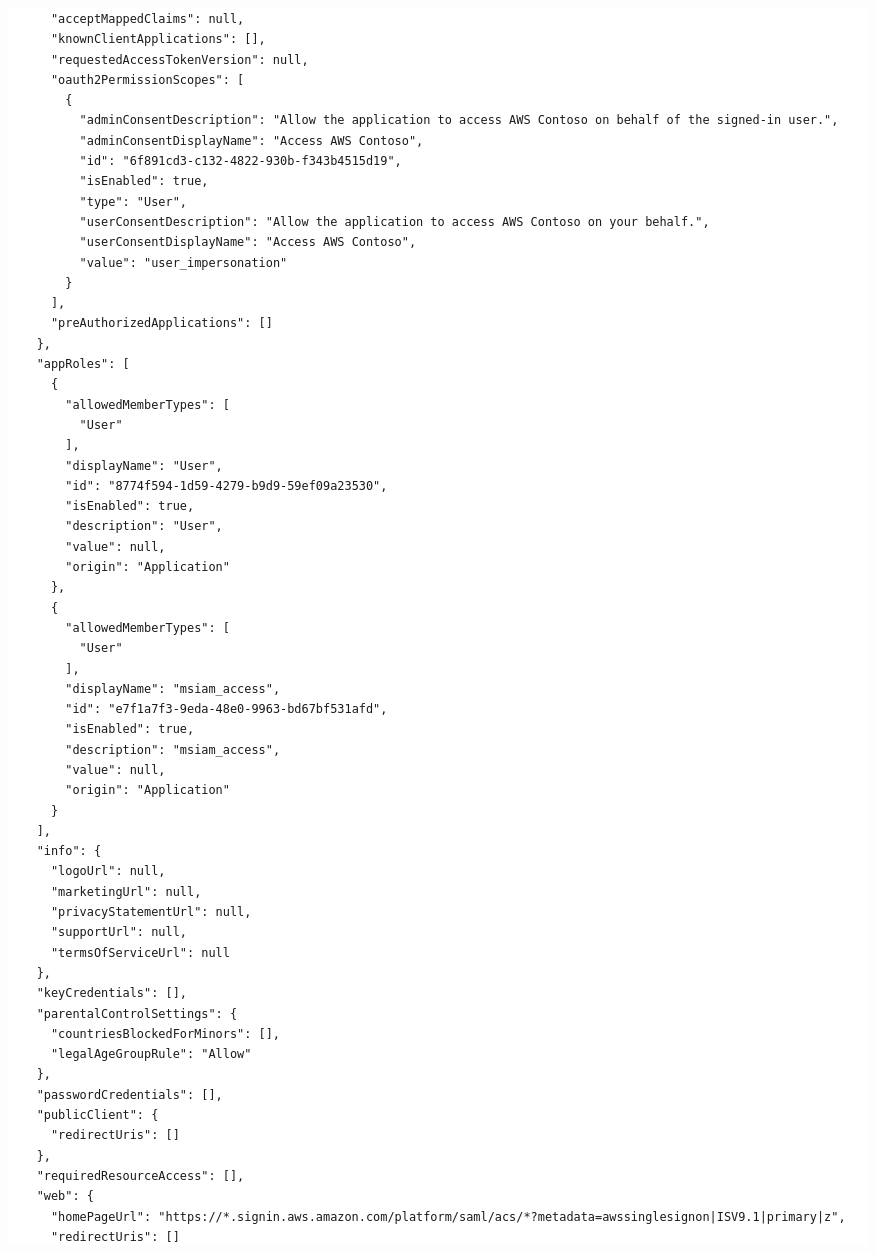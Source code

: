 ```http
      "acceptMappedClaims": null,
      "knownClientApplications": [],
      "requestedAccessTokenVersion": null,
      "oauth2PermissionScopes": [
        {
          "adminConsentDescription": "Allow the application to access AWS Contoso on behalf of the signed-in user.",
          "adminConsentDisplayName": "Access AWS Contoso",
          "id": "6f891cd3-c132-4822-930b-f343b4515d19",
          "isEnabled": true,
          "type": "User",
          "userConsentDescription": "Allow the application to access AWS Contoso on your behalf.",
          "userConsentDisplayName": "Access AWS Contoso",
          "value": "user_impersonation"
        }
      ],
      "preAuthorizedApplications": []
    },
    "appRoles": [
      {
        "allowedMemberTypes": [
          "User"
        ],
        "displayName": "User",
        "id": "8774f594-1d59-4279-b9d9-59ef09a23530",
        "isEnabled": true,
        "description": "User",
        "value": null,
        "origin": "Application"
      },
      {
        "allowedMemberTypes": [
          "User"
        ],
        "displayName": "msiam_access",
        "id": "e7f1a7f3-9eda-48e0-9963-bd67bf531afd",
        "isEnabled": true,
        "description": "msiam_access",
        "value": null,
        "origin": "Application"
      }
    ],
    "info": {
      "logoUrl": null,
      "marketingUrl": null,
      "privacyStatementUrl": null,
      "supportUrl": null,
      "termsOfServiceUrl": null
    },
    "keyCredentials": [],
    "parentalControlSettings": {
      "countriesBlockedForMinors": [],
      "legalAgeGroupRule": "Allow"
    },
    "passwordCredentials": [],
    "publicClient": {
      "redirectUris": []
    },
    "requiredResourceAccess": [],
    "web": {
      "homePageUrl": "https://*.signin.aws.amazon.com/platform/saml/acs/*?metadata=awssinglesignon|ISV9.1|primary|z",
      "redirectUris": []
```